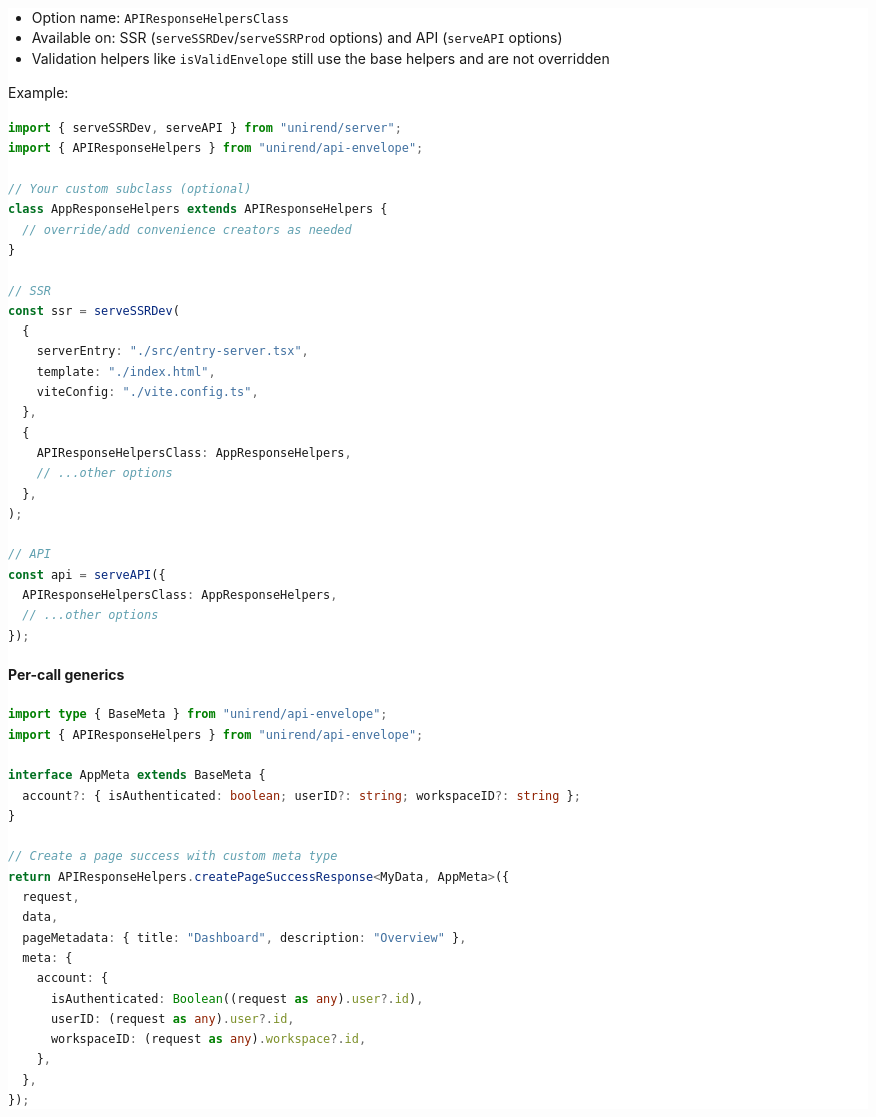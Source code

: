 - Option name: `APIResponseHelpersClass`
- Available on: SSR (`serveSSRDev`/`serveSSRProd` options) and API (`serveAPI` options)
- Validation helpers like `isValidEnvelope` still use the base helpers and are not overridden

Example:

```ts
import { serveSSRDev, serveAPI } from "unirend/server";
import { APIResponseHelpers } from "unirend/api-envelope";

// Your custom subclass (optional)
class AppResponseHelpers extends APIResponseHelpers {
  // override/add convenience creators as needed
}

// SSR
const ssr = serveSSRDev(
  {
    serverEntry: "./src/entry-server.tsx",
    template: "./index.html",
    viteConfig: "./vite.config.ts",
  },
  {
    APIResponseHelpersClass: AppResponseHelpers,
    // ...other options
  },
);

// API
const api = serveAPI({
  APIResponseHelpersClass: AppResponseHelpers,
  // ...other options
});
```

#### Per-call generics

```ts
import type { BaseMeta } from "unirend/api-envelope";
import { APIResponseHelpers } from "unirend/api-envelope";

interface AppMeta extends BaseMeta {
  account?: { isAuthenticated: boolean; userID?: string; workspaceID?: string };
}

// Create a page success with custom meta type
return APIResponseHelpers.createPageSuccessResponse<MyData, AppMeta>({
  request,
  data,
  pageMetadata: { title: "Dashboard", description: "Overview" },
  meta: {
    account: {
      isAuthenticated: Boolean((request as any).user?.id),
      userID: (request as any).user?.id,
      workspaceID: (request as any).workspace?.id,
    },
  },
});
```
